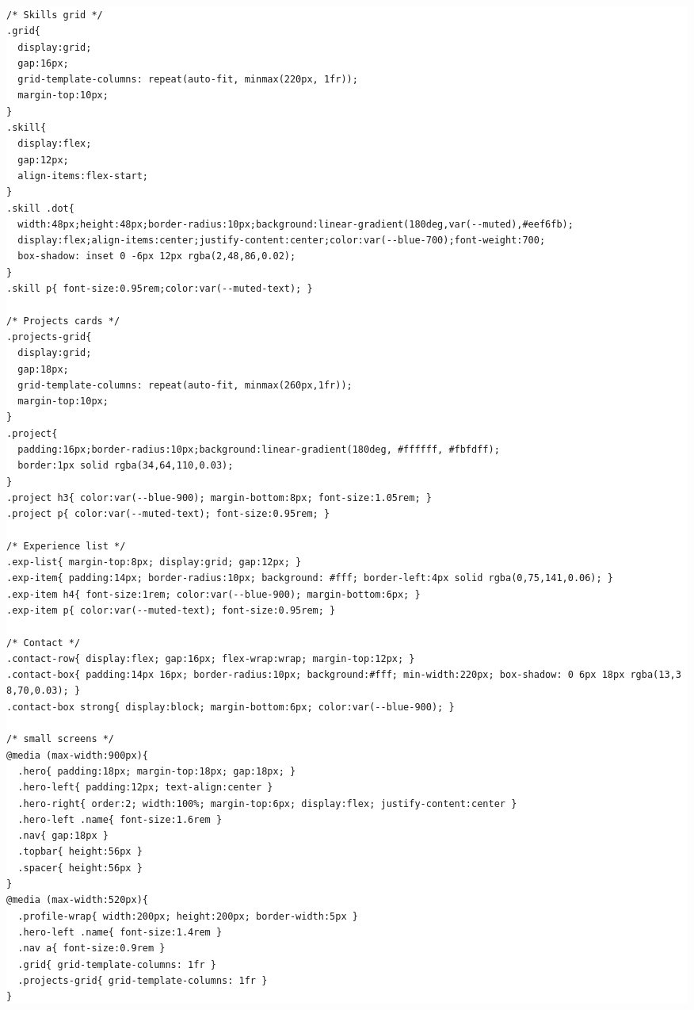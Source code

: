     /* Skills grid */
    .grid{
      display:grid;
      gap:16px;
      grid-template-columns: repeat(auto-fit, minmax(220px, 1fr));
      margin-top:10px;
    }
    .skill{
      display:flex;
      gap:12px;
      align-items:flex-start;
    }
    .skill .dot{
      width:48px;height:48px;border-radius:10px;background:linear-gradient(180deg,var(--muted),#eef6fb);
      display:flex;align-items:center;justify-content:center;color:var(--blue-700);font-weight:700;
      box-shadow: inset 0 -6px 12px rgba(2,48,86,0.02);
    }
    .skill p{ font-size:0.95rem;color:var(--muted-text); }

    /* Projects cards */
    .projects-grid{
      display:grid;
      gap:18px;
      grid-template-columns: repeat(auto-fit, minmax(260px,1fr));
      margin-top:10px;
    }
    .project{
      padding:16px;border-radius:10px;background:linear-gradient(180deg, #ffffff, #fbfdff);
      border:1px solid rgba(34,64,110,0.03);
    }
    .project h3{ color:var(--blue-900); margin-bottom:8px; font-size:1.05rem; }
    .project p{ color:var(--muted-text); font-size:0.95rem; }

    /* Experience list */
    .exp-list{ margin-top:8px; display:grid; gap:12px; }
    .exp-item{ padding:14px; border-radius:10px; background: #fff; border-left:4px solid rgba(0,75,141,0.06); }
    .exp-item h4{ font-size:1rem; color:var(--blue-900); margin-bottom:6px; }
    .exp-item p{ color:var(--muted-text); font-size:0.95rem; }

    /* Contact */
    .contact-row{ display:flex; gap:16px; flex-wrap:wrap; margin-top:12px; }
    .contact-box{ padding:14px 16px; border-radius:10px; background:#fff; min-width:220px; box-shadow: 0 6px 18px rgba(13,38,70,0.03); }
    .contact-box strong{ display:block; margin-bottom:6px; color:var(--blue-900); }

    /* small screens */
    @media (max-width:900px){
      .hero{ padding:18px; margin-top:18px; gap:18px; }
      .hero-left{ padding:12px; text-align:center }
      .hero-right{ order:2; width:100%; margin-top:6px; display:flex; justify-content:center }
      .hero-left .name{ font-size:1.6rem }
      .nav{ gap:18px }
      .topbar{ height:56px }
      .spacer{ height:56px }
    }
    @media (max-width:520px){
      .profile-wrap{ width:200px; height:200px; border-width:5px }
      .hero-left .name{ font-size:1.4rem }
      .nav a{ font-size:0.9rem }
      .grid{ grid-template-columns: 1fr }
      .projects-grid{ grid-template-columns: 1fr }
    }
